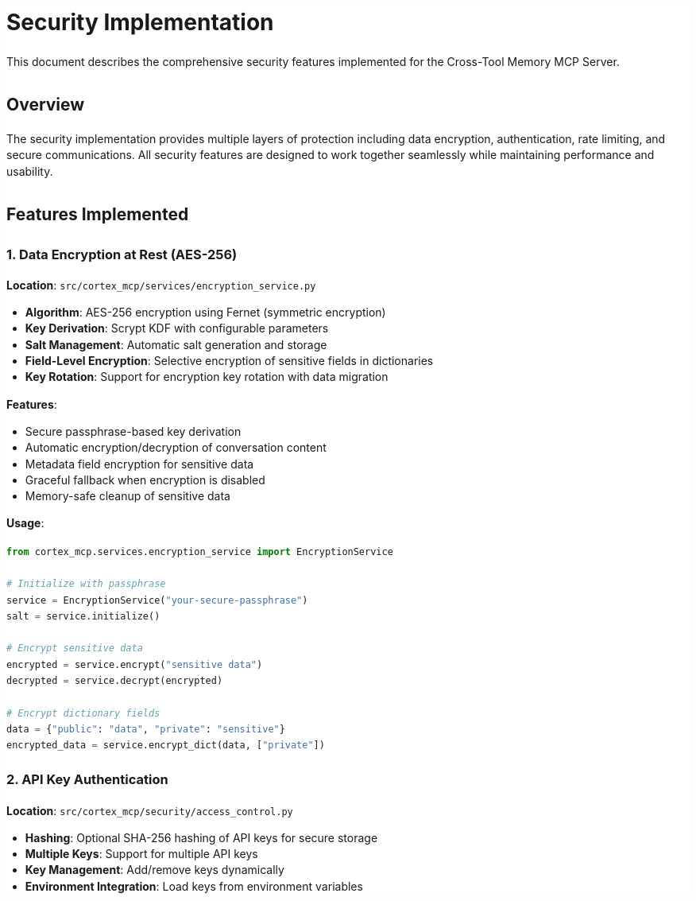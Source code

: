 # Security Implementation

This document describes the comprehensive security features implemented for the Cross-Tool Memory MCP Server.

## Overview

The security implementation provides multiple layers of protection including data encryption, authentication, rate limiting, and secure communications. All security features are designed to work together seamlessly while maintaining performance and usability.

## Features Implemented

### 1. Data Encryption at Rest (AES-256)

**Location**: `src/cortex_mcp/services/encryption_service.py`

- **Algorithm**: AES-256 encryption using Fernet (symmetric encryption)
- **Key Derivation**: Scrypt KDF with configurable parameters
- **Salt Management**: Automatic salt generation and storage
- **Field-Level Encryption**: Selective encryption of sensitive fields in dictionaries
- **Key Rotation**: Support for encryption key rotation with data migration

**Features**:
- Secure passphrase-based key derivation
- Automatic encryption/decryption of conversation content
- Metadata field encryption for sensitive data
- Graceful fallback when encryption is disabled
- Memory-safe cleanup of sensitive data

**Usage**:
```python
from cortex_mcp.services.encryption_service import EncryptionService

# Initialize with passphrase
service = EncryptionService("your-secure-passphrase")
salt = service.initialize()

# Encrypt sensitive data
encrypted = service.encrypt("sensitive data")
decrypted = service.decrypt(encrypted)

# Encrypt dictionary fields
data = {"public": "data", "private": "sensitive"}
encrypted_data = service.encrypt_dict(data, ["private"])
```

### 2. API Key Authentication

**Location**: `src/cortex_mcp/security/access_control.py`

- **Hashing**: Optional SHA-256 hashing of API keys for secure storage
- **Multiple Keys**: Support for multiple API keys
- **Key Management**: Add/remove keys dynamically
- **Environment Integration**: Load keys from environment variables
